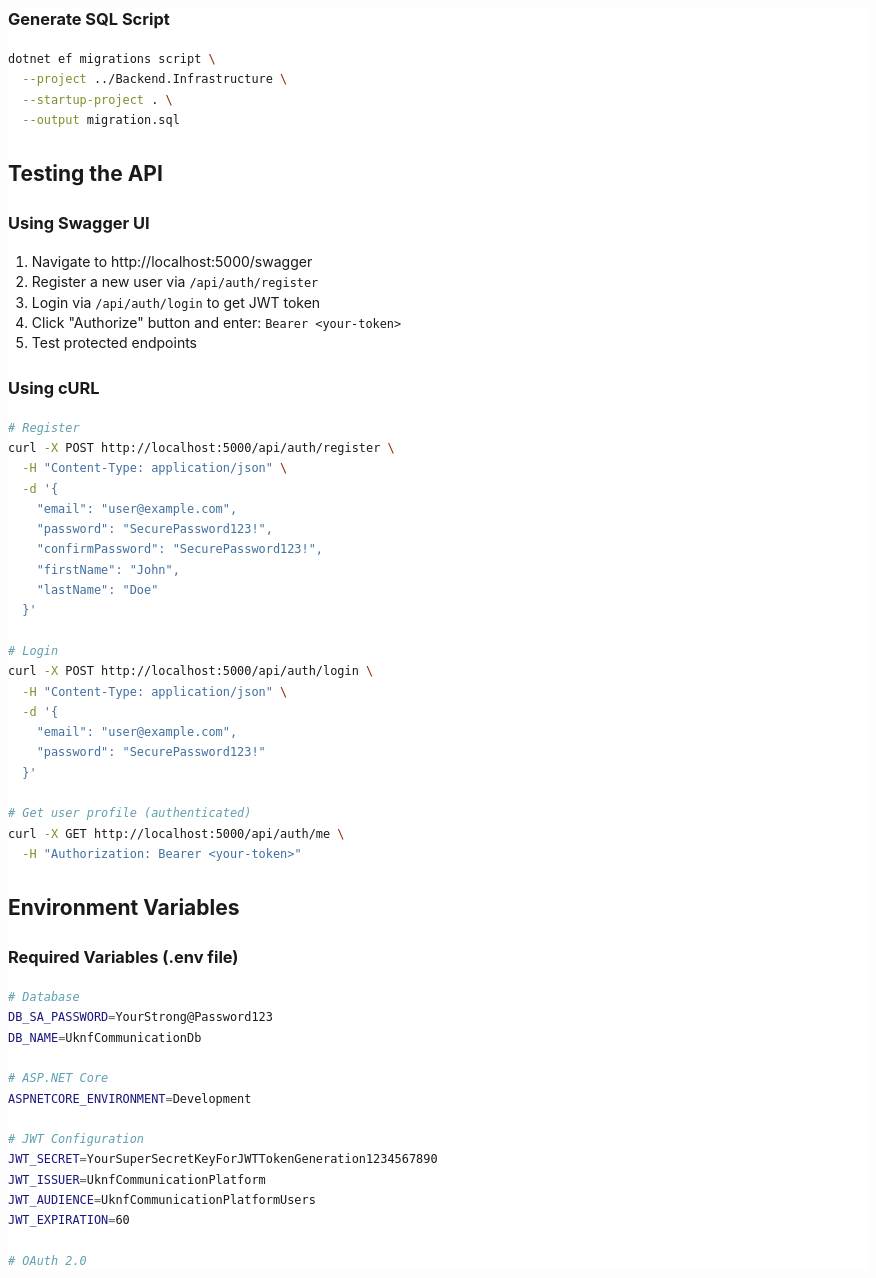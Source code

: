 ### Generate SQL Script
```bash
dotnet ef migrations script \
  --project ../Backend.Infrastructure \
  --startup-project . \
  --output migration.sql
```

## Testing the API

### Using Swagger UI
1. Navigate to http://localhost:5000/swagger
2. Register a new user via `/api/auth/register`
3. Login via `/api/auth/login` to get JWT token
4. Click "Authorize" button and enter: `Bearer <your-token>`
5. Test protected endpoints

### Using cURL
```bash
# Register
curl -X POST http://localhost:5000/api/auth/register \
  -H "Content-Type: application/json" \
  -d '{
    "email": "user@example.com",
    "password": "SecurePassword123!",
    "confirmPassword": "SecurePassword123!",
    "firstName": "John",
    "lastName": "Doe"
  }'

# Login
curl -X POST http://localhost:5000/api/auth/login \
  -H "Content-Type: application/json" \
  -d '{
    "email": "user@example.com",
    "password": "SecurePassword123!"
  }'

# Get user profile (authenticated)
curl -X GET http://localhost:5000/api/auth/me \
  -H "Authorization: Bearer <your-token>"
```

## Environment Variables

### Required Variables (.env file)

```bash
# Database
DB_SA_PASSWORD=YourStrong@Password123
DB_NAME=UknfCommunicationDb

# ASP.NET Core
ASPNETCORE_ENVIRONMENT=Development

# JWT Configuration
JWT_SECRET=YourSuperSecretKeyForJWTTokenGeneration1234567890
JWT_ISSUER=UknfCommunicationPlatform
JWT_AUDIENCE=UknfCommunicationPlatformUsers
JWT_EXPIRATION=60

# OAuth 2.0
```